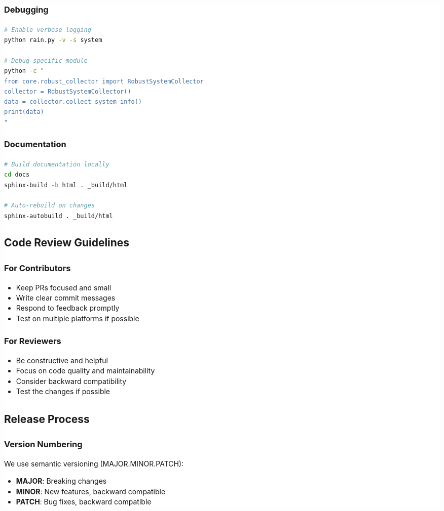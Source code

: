 ### Debugging

```bash
# Enable verbose logging
python rain.py -v -s system

# Debug specific module
python -c "
from core.robust_collector import RobustSystemCollector
collector = RobustSystemCollector()
data = collector.collect_system_info()
print(data)
"
```

### Documentation

```bash
# Build documentation locally
cd docs
sphinx-build -b html . _build/html

# Auto-rebuild on changes
sphinx-autobuild . _build/html
```

## Code Review Guidelines

### For Contributors

- Keep PRs focused and small
- Write clear commit messages
- Respond to feedback promptly
- Test on multiple platforms if possible

### For Reviewers

- Be constructive and helpful
- Focus on code quality and maintainability
- Consider backward compatibility
- Test the changes if possible

## Release Process

### Version Numbering

We use semantic versioning (MAJOR.MINOR.PATCH):

- **MAJOR**: Breaking changes
- **MINOR**: New features, backward compatible
- **PATCH**: Bug fixes, backward compatible
